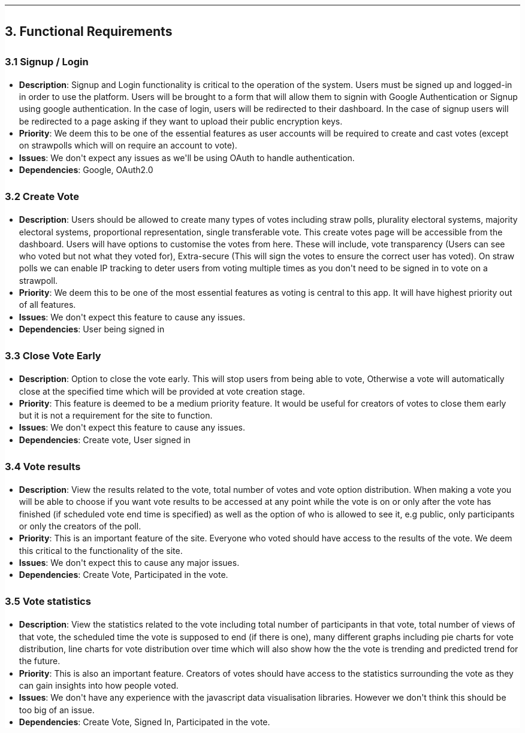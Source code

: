 
---

## 3. Functional Requirements
### 3.1 Signup / Login
- __Description__: Signup and Login functionality is critical to the operation of the system. Users must be signed up and logged-in in order to use the platform. Users will be brought to a form that will allow them to signin with Google Authentication or Signup using google authentication. In the case of login, users will be redirected to their dashboard. In the case of signup users will be redirected to a page asking if they want to upload their public encryption keys.
- __Priority__: We deem this to be one of the essential features as user accounts will be required to create and cast votes (except on strawpolls which will on require an account to vote).
- __Issues__: We don't expect any issues as we'll be using OAuth to handle authentication.
- __Dependencies__: Google, OAuth2.0 

### 3.2 Create Vote
- __Description__: Users should be allowed to create many types of votes including straw polls, plurality electoral systems, majority electoral systems, proportional representation, single transferable vote. This create votes page will be accessible from the dashboard. Users will have options to customise the votes from here. These will include, vote transparency (Users can see who voted but not what they voted for), Extra-secure (This will sign the votes to ensure the correct user has voted). On straw polls we can enable IP tracking to deter users from voting multiple times as you don't need to be signed in to vote on a strawpoll. 
- __Priority__: We deem this to be one of the most essential features as voting is central to this app. It will have highest priority out of all features.
- __Issues__: We don't expect this feature to cause any issues.
- __Dependencies__: User being signed in

### 3.3 Close Vote Early
- __Description__: Option to close the vote early. This will stop users from being able to vote, Otherwise a vote will automatically close at the specified time which will be provided at vote creation stage.
- __Priority__: This feature is deemed to be a medium priority feature. It would be useful for creators of votes to close them early but it is not a requirement for the site to function. 
- __Issues__: We don't expect this feature to cause any issues.
- __Dependencies__: Create vote, User signed in

### 3.4 Vote results
- __Description__: View the results related to the vote, total number of votes and vote option distribution. When making a vote you will be able to choose if you want vote results to be accessed at any point while the vote is on or only after the vote has finished (if scheduled vote end time is specified) as well as the option of who is allowed to see it, e.g public, only participants or only the creators of the poll.
- __Priority__: This is an important feature of the site. Everyone who voted should have access to the results of the vote. We deem this critical to the functionality of the site.
- __Issues__: We don't expect this to cause any major issues.
- __Dependencies__:  Create Vote, Participated in the vote.

### 3.5 Vote statistics
- __Description__: View the statistics related to the vote including total number of participants in that vote, total number of views of that vote, the scheduled time the vote is supposed to end (if there is one), many different graphs including pie charts for vote distribution, line charts for vote distribution over time which will also show how the the vote is trending and predicted trend for the future.
- __Priority__: This is also an important feature. Creators of votes should have access to the statistics surrounding the vote as they can gain insights into how people voted.
- __Issues__: We don't have any experience with the javascript data visualisation libraries. However we don't think this should be too big of an issue.
- __Dependencies__:  Create Vote, Signed In, Participated in the vote.
